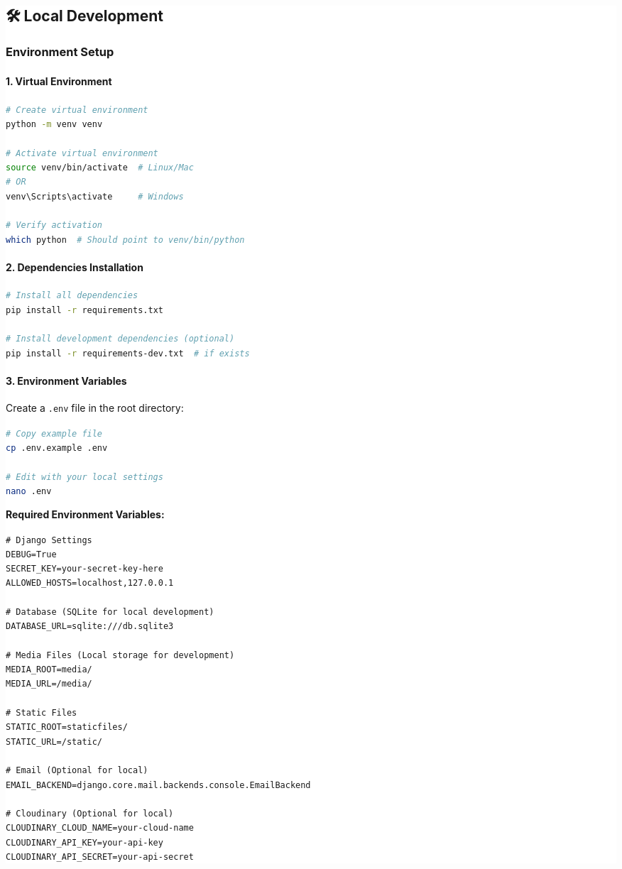 
## 🛠️ **Local Development**

### **Environment Setup**

#### **1. Virtual Environment**
```bash
# Create virtual environment
python -m venv venv

# Activate virtual environment
source venv/bin/activate  # Linux/Mac
# OR
venv\Scripts\activate     # Windows

# Verify activation
which python  # Should point to venv/bin/python
```

#### **2. Dependencies Installation**
```bash
# Install all dependencies
pip install -r requirements.txt

# Install development dependencies (optional)
pip install -r requirements-dev.txt  # if exists
```

#### **3. Environment Variables**
Create a `.env` file in the root directory:
```bash
# Copy example file
cp .env.example .env

# Edit with your local settings
nano .env
```

**Required Environment Variables:**
```env
# Django Settings
DEBUG=True
SECRET_KEY=your-secret-key-here
ALLOWED_HOSTS=localhost,127.0.0.1

# Database (SQLite for local development)
DATABASE_URL=sqlite:///db.sqlite3

# Media Files (Local storage for development)
MEDIA_ROOT=media/
MEDIA_URL=/media/

# Static Files
STATIC_ROOT=staticfiles/
STATIC_URL=/static/

# Email (Optional for local)
EMAIL_BACKEND=django.core.mail.backends.console.EmailBackend

# Cloudinary (Optional for local)
CLOUDINARY_CLOUD_NAME=your-cloud-name
CLOUDINARY_API_KEY=your-api-key
CLOUDINARY_API_SECRET=your-api-secret
```
